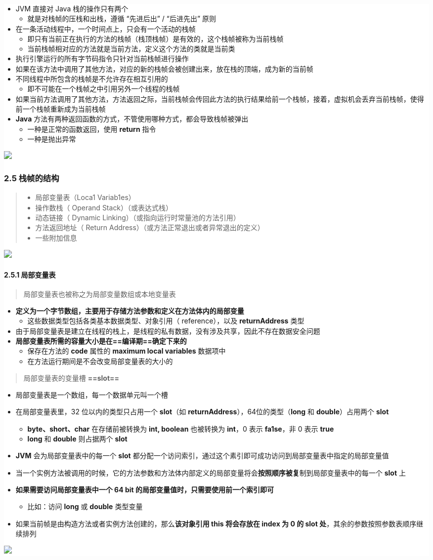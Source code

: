 * JVM 直接对 Java 栈的操作只有两个
    * 就是对栈帧的压栈和出栈，遵循 “先进后出” / “后进先出” 原则
* 在一条活动线程中，一个时间点上，只会有一个活动的栈帧
    * 即只有当前正在执行的方法的栈帧（栈顶栈帧）是有效的，这个栈帧被称为当前栈帧
    * 当前栈帧相对应的方法就是当前方法，定义这个方法的类就是当前类
* 执行引擎运行的所有字节码指令只针对当前栈帧进行操作
* 如果在该方法中调用了其他方法，对应的新的栈帧会被创建出来，放在栈的顶端，成为新的当前帧
* 不同线程中所包含的栈帧是不允许存在相互引用的
    * 即不可能在一个栈帧之中引用另外一个线程的栈帧
* 如果当前方法调用了其他方法，方法返回之际，当前栈帧会传回此方法的执行结果给前一个栈帧，接着，虚拟机会丢弃当前栈帧，使得前一个栈帧重新成为当前栈帧
* **Java** 方法有两种返回函数的方式，不管使用哪种方式，都会导致栈帧被弹出
    * 一种是正常的函数返回，使用 **return** 指令
    * 一种是抛出异常

![](C:/Users/tfc/Desktop/笔记/MarkDown/JVM/images/TIM截图20200607151238.png)



### 2.5 栈帧的结构

> * 局部变量表（Loca1 Variab1es）
> * 操作数栈（ Operand Stack）（或表达式栈）
> * 动态链接（ Dynamic Linking）（或指向运行时常量池的方法引用）
> * 方法返回地址（ Return Address）（或方法正常退出或者异常退出的定义）
> * 一些附加信息

![](C:/Users/tfc/Desktop/笔记/MarkDown/JVM/images/TIM截图20200607154214.png)

#### 2.5.1 局部变量表

> 局部变量表也被称之为局部变量数组或本地变量表

* **定义为一个字节数组，主要用于存储方法参数和定义在方法体内的局部变量** 
    * 这些数据类型包括各类基本数据类型、对象引用（ reference），以及 **returnAddress** 类型
* 由于局部变量表是建立在线程的栈上，是线程的私有数据，没有涉及共享，因此不存在数据安全问题
* **局部变量表所需的容量大小是在==编译期==确定下来的** 
    * 保存在方法的 **code** 属性的 **maximum local variables** 数据项中
    * 在方法运行期间是不会改变局部变量表的大小的



> 局部变量表的变量槽 **==slot==** 

* 局部变量表是一个数组，每一个数据单元叫一个槽

* 在局部变量表里，32 位以内的类型只占用一个 **slot**（如 **returnAddress**），64位的类型（**long** 和 **double**）占用两个 **slot** 
    * **byte、short、char** 在存储前被转换为 **int, boolean** 也被转换为 **int**，0 表示 **fa1se**，非 0 表示 **true** 
    * **long** 和 **double** 则占据两个 **slot** 
* **JVM** 会为局部变量表中的每一个 **slot** 都分配一个访问索引，通过这个素引即可成功访问到局部变量表中指定的局部变量值
* 当一个实例方法被调用的时候，它的方法参数和方法体内部定义的局部变量将会**按照顺序被复**制到局部变量表中的每一个 **slot** 上
* **如果需要访问局部变量表中一个 64 bit 的局部变量值时，只需要使用前一个索引即可** 
    * 比如：访问 **long** 或 **double** 类型变量
* 如果当前帧是由构造方法或者实例方法创建的，那么**该对象引用 this 将会存放在 index 为 0 的 slot 处**，其余的参数按照参数表顺序继续排列

![](C:/Users/tfc/Desktop/笔记/MarkDown/JVM/images/TIM截图20200607184647.png)
